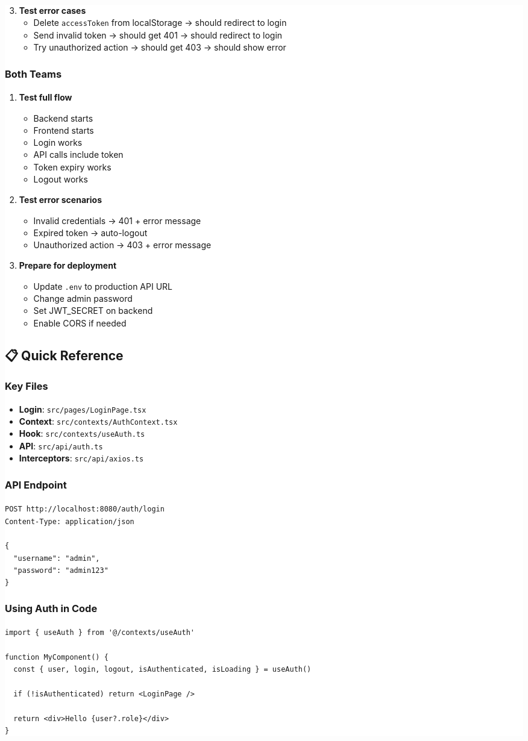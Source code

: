 3. **Test error cases**
   - Delete `accessToken` from localStorage → should redirect to login
   - Send invalid token → should get 401 → should redirect to login
   - Try unauthorized action → should get 403 → should show error

### Both Teams

1. **Test full flow**
   - Backend starts
   - Frontend starts
   - Login works
   - API calls include token
   - Token expiry works
   - Logout works

2. **Test error scenarios**
   - Invalid credentials → 401 + error message
   - Expired token → auto-logout
   - Unauthorized action → 403 + error message

3. **Prepare for deployment**
   - Update `.env` to production API URL
   - Change admin password
   - Set JWT_SECRET on backend
   - Enable CORS if needed

## 📋 Quick Reference

### Key Files
- **Login**: `src/pages/LoginPage.tsx`
- **Context**: `src/contexts/AuthContext.tsx`
- **Hook**: `src/contexts/useAuth.ts`
- **API**: `src/api/auth.ts`
- **Interceptors**: `src/api/axios.ts`

### API Endpoint
```
POST http://localhost:8080/auth/login
Content-Type: application/json

{
  "username": "admin",
  "password": "admin123"
}
```

### Using Auth in Code
```tsx
import { useAuth } from '@/contexts/useAuth'

function MyComponent() {
  const { user, login, logout, isAuthenticated, isLoading } = useAuth()
  
  if (!isAuthenticated) return <LoginPage />
  
  return <div>Hello {user?.role}</div>
}
```
